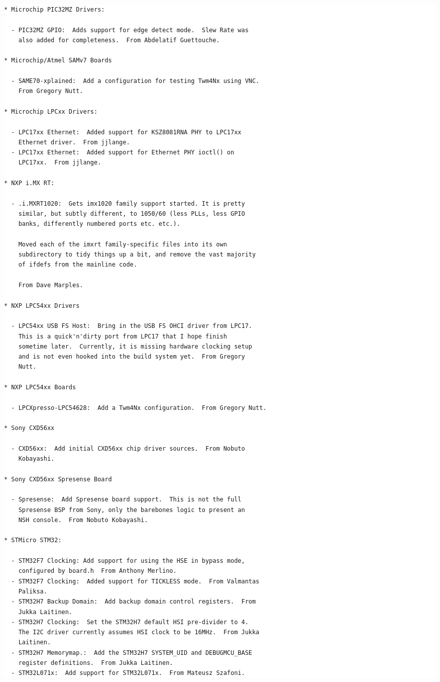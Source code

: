     * Microchip PIC32MZ Drivers:

      - PIC32MZ GPIO:  Adds support for edge detect mode.  Slew Rate was
        also added for completeness.  From Abdelatif Guettouche.

    * Microchip/Atmel SAMv7 Boards

      - SAME70-xplained:  Add a configuration for testing Twm4Nx using VNC.
        From Gregory Nutt.

    * Microchip LPCxx Drivers:

      - LPC17xx Ethernet:  Added support for KSZ8081RNA PHY to LPC17xx
        Ethernet driver.  From jjlange.
      - LPC17xx Ethernet:  Added support for Ethernet PHY ioctl() on
        LPC17xx.  From jjlange.

    * NXP i.MX RT:

      - .i.MXRT1020:  Gets imx1020 family support started. It is pretty
        similar, but subtly different, to 1050/60 (less PLLs, less GPIO
        banks, differently numbered ports etc. etc.).

        Moved each of the imxrt family-specific files into its own
        subdirectory to tidy things up a bit, and remove the vast majority
        of ifdefs from the mainline code.

        From Dave Marples.

    * NXP LPC54xx Drivers

      - LPC54xx USB FS Host:  Bring in the USB FS OHCI driver from LPC17.
        This is a quick'n'dirty port from LPC17 that I hope finish
        sometime later.  Currently, it is missing hardware clocking setup
        and is not even hooked into the build system yet.  From Gregory
        Nutt.

    * NXP LPC54xx Boards

      - LPCXpresso-LPC54628:  Add a Twm4Nx configuration.  From Gregory Nutt.

    * Sony CXD56xx

      - CXD56xx:  Add initial CXD56xx chip driver sources.  From Nobuto
        Kobayashi.

    * Sony CXD56xx Spresense Board

      - Spresense:  Add Spresense board support.  This is not the full
        Spresense BSP from Sony, only the barebones logic to present an
        NSH console.  From Nobuto Kobayashi.

    * STMicro STM32:

      - STM32F7 Clocking: Add support for using the HSE in bypass mode,
        configured by board.h  From Anthony Merlino.
      - STM32F7 Clocking:  Added support for TICKLESS mode.  From Valmantas
        Paliksa.
      - STM32H7 Backup Domain:  Add backup domain control registers.  From
        Jukka Laitinen.
      - STM32H7 Clocking:  Set the STM32H7 default HSI pre-divider to 4.
        The I2C driver currently assumes HSI clock to be 16MHz.  From Jukka
        Laitinen.
      - STM32H7 Memorymap.:  Add the STM32H7 SYSTEM_UID and DEBUGMCU_BASE
        register definitions.  From Jukka Laitinen.
      - STM32L071x:  Add support for STM32L071x.  From Mateusz Szafoni.
